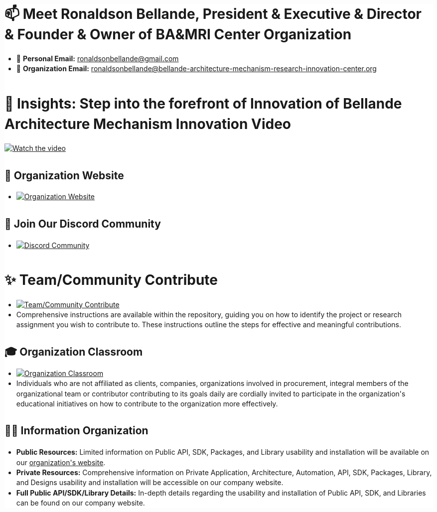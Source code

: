 # 📫 Meet Ronaldson Bellande, President & Executive & Director & Founder & Owner of BA&MRI Center Organization
- 📧 **Personal Email:** ronaldsonbellande@gmail.com
- 📧 **Organization Email:** ronaldsonbellande@bellande-architecture-mechanism-research-innovation-center.org

# 🧰 Insights: Step into the forefront of Innovation of Bellande Architecture Mechanism Innovation Video 
[![Watch the video](https://img.youtube.com/vi/t2Fxxco8G_M/0.jpg)](https://www.youtube.com/watch?v=t2Fxxco8G_M)

## 🧙 Organization Website
- [![Organization Website](https://img.shields.io/badge/Explore%20Our-Website-0099cc?style=for-the-badge)](https://algorithm-model-research.github.io)

## 🌱 Join Our Discord Community
- [![Discord Community](https://img.shields.io/badge/Join%20Our-Discord-7289DA?logo=discord&style=for-the-badge)](https://discord.gg/fdkGVKp7wx)

# ✨ Team/Community Contribute
- [![Team/Community Contribute](https://img.shields.io/badge/Team/Community-Contribute-0099cc?style=for-the-badge)](https://github.com/Algorithm-Model-Research/bellande_algorithm_model_research_innovation_center_contribution)
- Comprehensive instructions are available within the repository, guiding you on how to identify the project or research assignment you wish to contribute to. These instructions outline the steps for effective and meaningful contributions.

## 🎓 Organization Classroom
- [![Organization Classroom](https://img.shields.io/badge/Organization-Classroom-00cc66?style=for-the-badge)](https://classroom.github.com/classrooms/96305722-bellande-algorithm-model-research-innovation-center-classroom)
- Individuals who are not affiliated as clients, companies, organizations involved in procurement, integral members of the organizational team or contributor contributing to its goals daily are cordially invited to participate in the organization's educational initiatives on how to contribute to the organization more effectively.

## 🙋‍♀️ Information Organization
- **Public Resources:** Limited information on Public API, SDK, Packages, and Library usability and installation will be available on our [organization's website](https://algorithm-model-research.github.io).
- **Private Resources:** Comprehensive information on Private Application, Architecture, Automation, API, SDK, Packages, Library, and Designs usability and installation will be accessible on our company website.
- **Full Public API/SDK/Library Details:** In-depth details regarding the usability and installation of Public API, SDK, and Libraries can be found on our company website.
